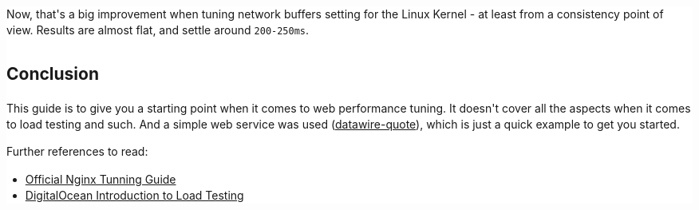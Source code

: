 Now, that's a big improvement when tuning network buffers setting for the Linux Kernel - at least from a consistency point of view. Results are almost flat, and settle around `200-250ms`.

## Conclusion

This guide is to give you a starting point when it comes to web performance tuning. It doesn't cover all the aspects when it comes to load testing and such. And a simple web service was used ([datawire-quote](https://github.com/datawire/quote)), which is just a quick example to get you started.

Further references to read:

- [Official Nginx Tunning Guide](https://www.nginx.com/blog/tuning-nginx)
- [DigitalOcean Introduction to Load Testing](https://www.digitalocean.com/community/tutorials/an-introduction-to-load-testing)
